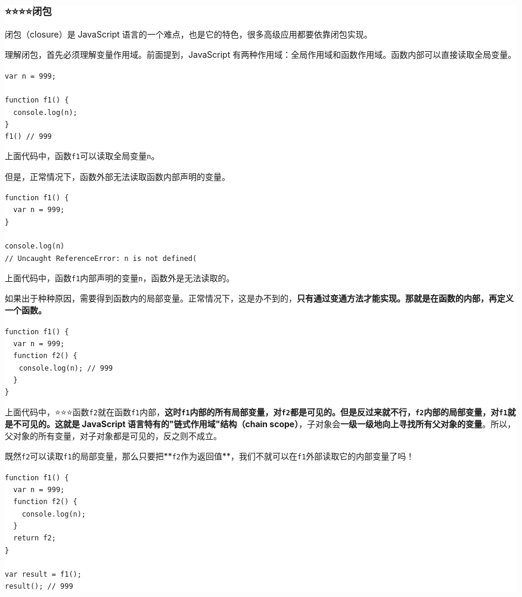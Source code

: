 ### ⭐⭐⭐⭐闭包

闭包（closure）是 JavaScript 语言的一个难点，也是它的特色，很多高级应用都要依靠闭包实现。

理解闭包，首先必须理解变量作用域。前面提到，JavaScript 有两种作用域：全局作用域和函数作用域。函数内部可以直接读取全局变量。

```
var n = 999;

function f1() {
  console.log(n);
}
f1() // 999
```

上面代码中，函数`f1`可以读取全局变量`n`。

但是，正常情况下，函数外部无法读取函数内部声明的变量。

```
function f1() {
  var n = 999;
}

console.log(n)
// Uncaught ReferenceError: n is not defined(
```

上面代码中，函数`f1`内部声明的变量`n`，函数外是无法读取的。

如果出于种种原因，需要得到函数内的局部变量。正常情况下，这是办不到的，**只有通过变通方法才能实现。那就是在函数的内部，再定义一个函数。**

```
function f1() {
  var n = 999;
  function f2() {
　　console.log(n); // 999
  }
}
```

上面代码中，⭐⭐⭐函数`f2`就在函数`f1`内部，**这时`f1`内部的所有局部变量，对`f2`都是可见的。但是反过来就不行，`f2`内部的局部变量，对`f1`就是不可见的。**这就是 JavaScript 语言特有的**"链式作用域"结构（chain scope）**，子对象会**一级一级地向上寻找所有父对象的变量**。所以，父对象的所有变量，对子对象都是可见的，反之则不成立。

既然`f2`可以读取`f1`的局部变量，那么只要把**`f2`作为返回值**，我们不就可以在`f1`外部读取它的内部变量了吗！

```
function f1() {
  var n = 999;
  function f2() {
    console.log(n);
  }
  return f2;
}

var result = f1();
result(); // 999
```
